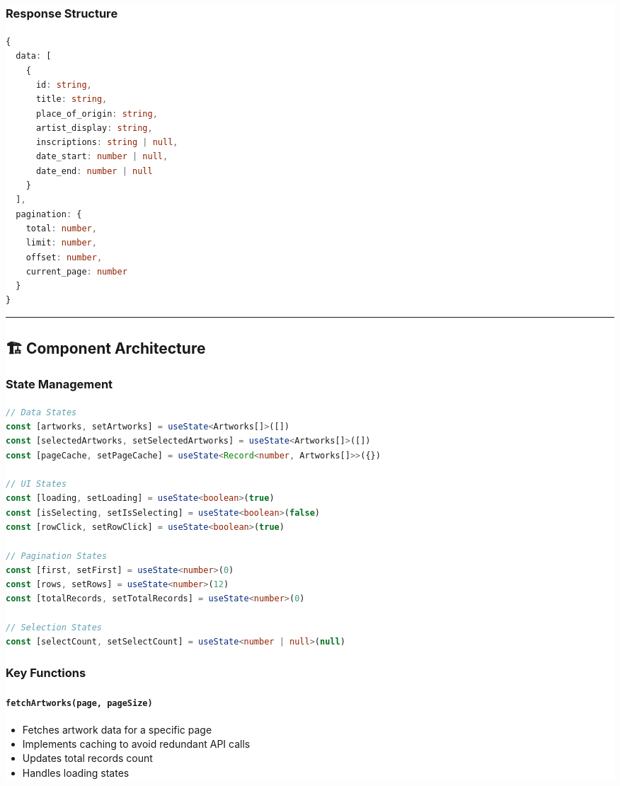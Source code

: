 ### Response Structure
```typescript
{
  data: [
    {
      id: string,
      title: string,
      place_of_origin: string,
      artist_display: string,
      inscriptions: string | null,
      date_start: number | null,
      date_end: number | null
    }
  ],
  pagination: {
    total: number,
    limit: number,
    offset: number,
    current_page: number
  }
}
```

---

## 🏗 Component Architecture

### State Management
```typescript
// Data States
const [artworks, setArtworks] = useState<Artworks[]>([])
const [selectedArtworks, setSelectedArtworks] = useState<Artworks[]>([])
const [pageCache, setPageCache] = useState<Record<number, Artworks[]>>({})

// UI States
const [loading, setLoading] = useState<boolean>(true)
const [isSelecting, setIsSelecting] = useState<boolean>(false)
const [rowClick, setRowClick] = useState<boolean>(true)

// Pagination States
const [first, setFirst] = useState<number>(0)
const [rows, setRows] = useState<number>(12)
const [totalRecords, setTotalRecords] = useState<number>(0)

// Selection States
const [selectCount, setSelectCount] = useState<number | null>(null)
```

### Key Functions

#### `fetchArtworks(page, pageSize)`
- Fetches artwork data for a specific page
- Implements caching to avoid redundant API calls
- Updates total records count
- Handles loading states
